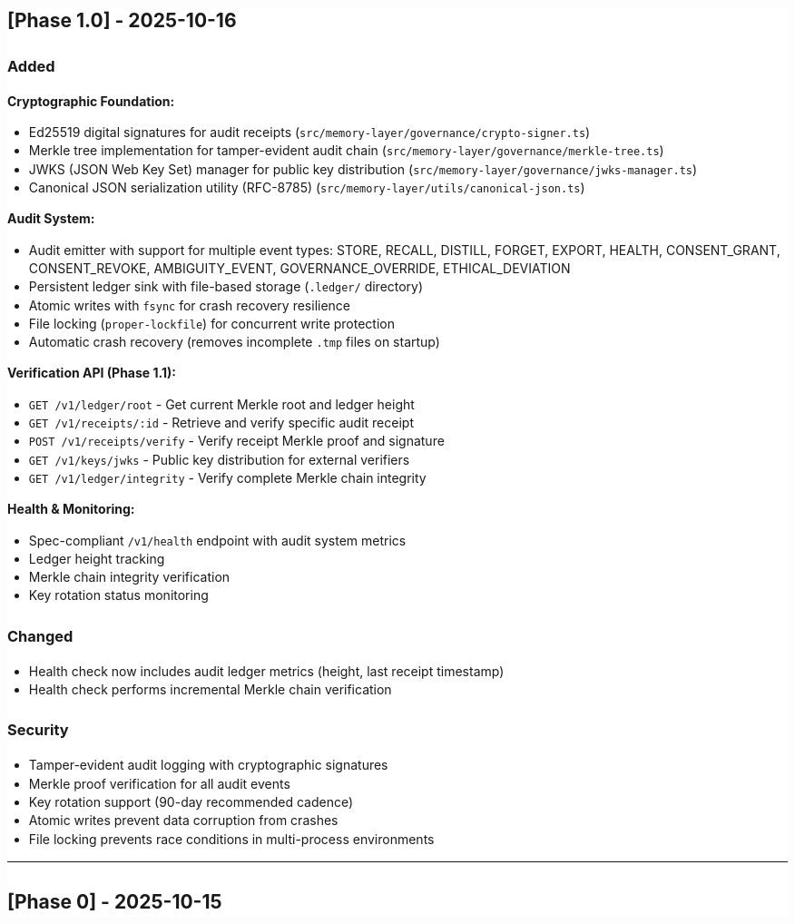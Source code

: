 
## [Phase 1.0] - 2025-10-16

### Added

**Cryptographic Foundation:**

- Ed25519 digital signatures for audit receipts (`src/memory-layer/governance/crypto-signer.ts`)
- Merkle tree implementation for tamper-evident audit chain
  (`src/memory-layer/governance/merkle-tree.ts`)
- JWKS (JSON Web Key Set) manager for public key distribution
  (`src/memory-layer/governance/jwks-manager.ts`)
- Canonical JSON serialization utility (RFC-8785) (`src/memory-layer/utils/canonical-json.ts`)

**Audit System:**

- Audit emitter with support for multiple event types: STORE, RECALL, DISTILL, FORGET, EXPORT,
  HEALTH, CONSENT_GRANT, CONSENT_REVOKE, AMBIGUITY_EVENT, GOVERNANCE_OVERRIDE, ETHICAL_DEVIATION
- Persistent ledger sink with file-based storage (`.ledger/` directory)
- Atomic writes with `fsync` for crash recovery resilience
- File locking (`proper-lockfile`) for concurrent write protection
- Automatic crash recovery (removes incomplete `.tmp` files on startup)

**Verification API (Phase 1.1):**

- `GET /v1/ledger/root` - Get current Merkle root and ledger height
- `GET /v1/receipts/:id` - Retrieve and verify specific audit receipt
- `POST /v1/receipts/verify` - Verify receipt Merkle proof and signature
- `GET /v1/keys/jwks` - Public key distribution for external verifiers
- `GET /v1/ledger/integrity` - Verify complete Merkle chain integrity

**Health & Monitoring:**

- Spec-compliant `/v1/health` endpoint with audit system metrics
- Ledger height tracking
- Merkle chain integrity verification
- Key rotation status monitoring

### Changed

- Health check now includes audit ledger metrics (height, last receipt timestamp)
- Health check performs incremental Merkle chain verification

### Security

- Tamper-evident audit logging with cryptographic signatures
- Merkle proof verification for all audit events
- Key rotation support (90-day recommended cadence)
- Atomic writes prevent data corruption from crashes
- File locking prevents race conditions in multi-process environments

---

## [Phase 0] - 2025-10-15
